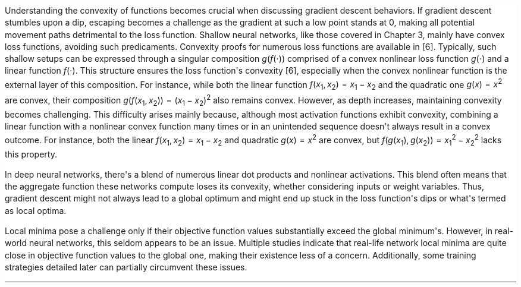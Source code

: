Understanding the convexity of functions becomes crucial when discussing gradient descent behaviors. If gradient descent stumbles upon a dip, escaping becomes a challenge as the gradient at such a low point stands at 0, making all potential movement paths detrimental to the loss function. Shallow neural networks, like those covered in Chapter 3, mainly have convex loss functions, avoiding such predicaments. Convexity proofs for numerous loss functions are available in [6]. Typically, such shallow setups can be expressed through a singular composition $g(f(\cdot))$ comprised of a convex nonlinear loss function $g(\cdot)$ and a linear function $f(\cdot)$. This structure ensures the loss function's convexity [6], especially when the convex nonlinear function is the external layer of this composition. For instance, while both the linear function $f(x_1,x_2) = x_1- x_2$ and the quadratic one $g(x) = x^2$ are convex, their composition $g(f(x_1,x_2)) = (x_1-x_2)^2$ also remains convex. However, as depth increases, maintaining convexity becomes challenging. This difficulty arises mainly because, although most activation functions exhibit convexity, combining a linear function with a nonlinear convex function many times or in an unintended sequence doesn't always result in a convex outcome. For instance, both the linear $f(x_1,x_2) = x_1- x_2$ and quadratic $g(x) = x^2$ are convex, but $f(g(x_1),g(x_2)) = x^2_1 - x^2_2$ lacks this property.

In deep neural networks, there's a blend of numerous linear dot products and nonlinear activations. This blend often means that the aggregate function these networks compute loses its convexity, whether considering inputs or weight variables. Thus, gradient descent might not always lead to a global optimum and might end up stuck in the loss function's dips or what's termed as local optima.

Local minima pose a challenge only if their objective function values substantially exceed the global minimum's. However, in real-world neural networks, this seldom appears to be an issue. Multiple studies indicate that real-life network local minima are quite close in objective function values to the global one, making their existence less of a concern. Additionally, some training strategies detailed later can partially circumvent these issues.

---
